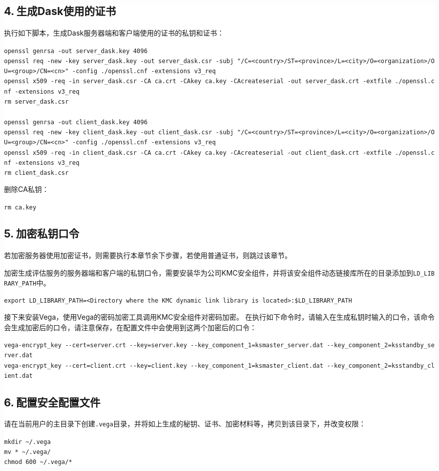 ## 4. 生成Dask使用的证书

执行如下脚本，生成Dask服务器端和客户端使用的证书的私钥和证书：

```shell
openssl genrsa -out server_dask.key 4096
openssl req -new -key server_dask.key -out server_dask.csr -subj "/C=<country>/ST=<province>/L=<city>/O=<organization>/OU=<group>/CN=<cn>" -config ./openssl.cnf -extensions v3_req
openssl x509 -req -in server_dask.csr -CA ca.crt -CAkey ca.key -CAcreateserial -out server_dask.crt -extfile ./openssl.cnf -extensions v3_req
rm server_dask.csr

openssl genrsa -out client_dask.key 4096
openssl req -new -key client_dask.key -out client_dask.csr -subj "/C=<country>/ST=<province>/L=<city>/O=<organization>/OU=<group>/CN=<cn>" -config ./openssl.cnf -extensions v3_req
openssl x509 -req -in client_dask.csr -CA ca.crt -CAkey ca.key -CAcreateserial -out client_dask.crt -extfile ./openssl.cnf -extensions v3_req
rm client_dask.csr
```

删除CA私钥：

```shell
rm ca.key
```

## 5. 加密私钥口令

若加密服务器使用加密证书，则需要执行本章节余下步骤，若使用普通证书，则跳过该章节。

加密生成评估服务的服务器端和客户端的私钥口令，需要安装华为公司KMC安全组件，并将该安全组件动态链接库所在的目录添加到`LD_LIBRARY_PATH`中。

```shell
export LD_LIBRARY_PATH=<Directory where the KMC dynamic link library is located>:$LD_LIBRARY_PATH
```

接下来安装Vega，使用Vega的密码加密工具调用KMC安全组件对密码加密。
在执行如下命令时，请输入在生成私钥时输入的口令，该命令会生成加密后的口令，请注意保存，在配置文件中会使用到这两个加密后的口令：

```shell
vega-encrypt_key --cert=server.crt --key=server.key --key_component_1=ksmaster_server.dat --key_component_2=ksstandby_server.dat
vega-encrypt_key --cert=client.crt --key=client.key --key_component_1=ksmaster_client.dat --key_component_2=ksstandby_client.dat
```

## 6. 配置安全配置文件

请在当前用户的主目录下创建`.vega`目录，并将如上生成的秘钥、证书、加密材料等，拷贝到该目录下，并改变权限：

```shell
mkdir ~/.vega
mv * ~/.vega/
chmod 600 ~/.vega/*
```
